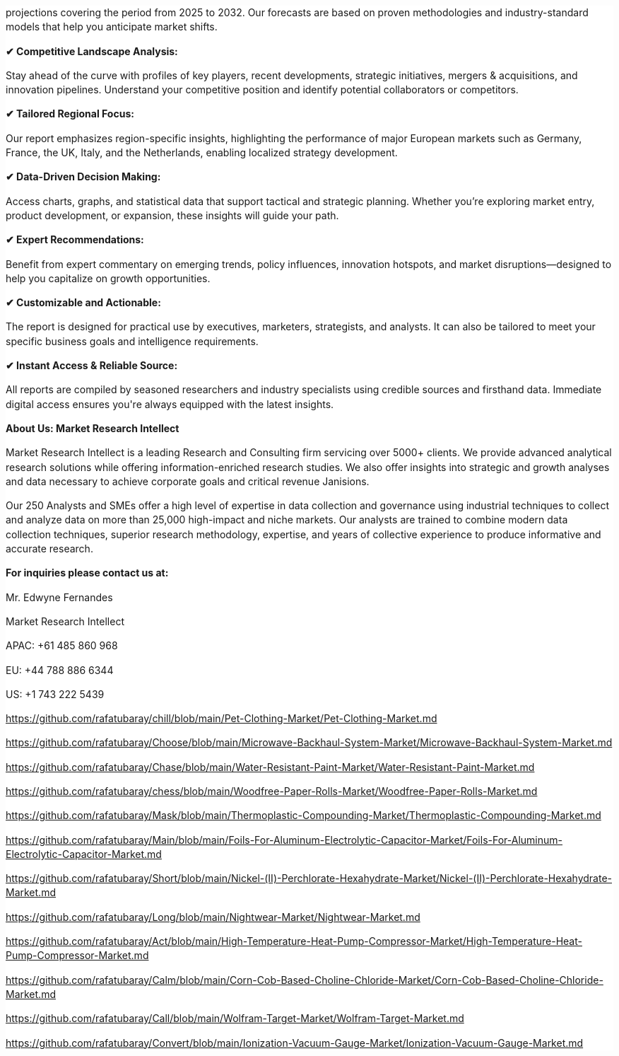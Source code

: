 projections covering the period from 2025 to 2032. Our forecasts are based on proven methodologies and industry-standard models that help you anticipate market shifts.</p><p><strong>✔ Competitive Landscape Analysis:</strong></p><p>Stay ahead of the curve with profiles of key players, recent developments, strategic initiatives, mergers &amp; acquisitions, and innovation pipelines. Understand your competitive position and identify potential collaborators or competitors.</p><p><strong>✔ Tailored Regional Focus:</strong></p><p>Our report emphasizes region-specific insights, highlighting the performance of major European markets such as Germany, France, the UK, Italy, and the Netherlands, enabling localized strategy development.</p><p><strong>✔ Data-Driven Decision Making:</strong></p><p>Access charts, graphs, and statistical data that support tactical and strategic planning. Whether you&rsquo;re exploring market entry, product development, or expansion, these insights will guide your path.</p><p><strong>✔ Expert Recommendations:</strong></p><p>Benefit from expert commentary on emerging trends, policy influences, innovation hotspots, and market disruptions&mdash;designed to help you capitalize on growth opportunities.</p><p><strong>✔ Customizable and Actionable:</strong></p><p>The report is designed for practical use by executives, marketers, strategists, and analysts. It can also be tailored to meet your specific business goals and intelligence requirements.</p><p><strong>✔ Instant Access &amp; Reliable Source:</strong></p><p>All reports are compiled by seasoned researchers and industry specialists using credible sources and firsthand data. Immediate digital access ensures you're always equipped with the latest insights.</p><p><strong><span class="font-[700]">About Us: Market Research Intellect</span></strong></p><p><span class="">Market Research Intellect is a leading Research and Consulting firm servicing over 5000+ clients. We provide advanced analytical research solutions while offering information-enriched research studies.&nbsp;</span>We also offer insights into strategic and growth analyses and data necessary to achieve corporate goals and critical revenue Janisions.</p><p><span class="">Our 250 Analysts and SMEs offer a high level of expertise in data collection and governance using industrial techniques to collect and analyze data on more than 25,000 high-impact and niche markets. Our analysts are trained to combine modern data collection techniques, superior research methodology, expertise, and years of collective experience to produce informative and accurate research.</span></p><p><strong>For inquiries please contact us at:</strong></p><p>Mr. Edwyne Fernandes</p><p>Market Research Intellect</p><p>APAC: +61 485 860 968</p><p>EU: +44 788 886 6344</p><p>US: +1 743 222 5439</p><p><a href="https://github.com/rafatubaray/chill/blob/main/Pet-Clothing-Market/Pet-Clothing-Market.md">https://github.com/rafatubaray/chill/blob/main/Pet-Clothing-Market/Pet-Clothing-Market.md</a></p><p><a href="https://github.com/rafatubaray/Choose/blob/main/Microwave-Backhaul-System-Market/Microwave-Backhaul-System-Market.md">https://github.com/rafatubaray/Choose/blob/main/Microwave-Backhaul-System-Market/Microwave-Backhaul-System-Market.md</a></p><p><a href="https://github.com/rafatubaray/Chase/blob/main/Water-Resistant-Paint-Market/Water-Resistant-Paint-Market.md">https://github.com/rafatubaray/Chase/blob/main/Water-Resistant-Paint-Market/Water-Resistant-Paint-Market.md</a></p><p><a href="https://github.com/rafatubaray/chess/blob/main/Woodfree-Paper-Rolls-Market/Woodfree-Paper-Rolls-Market.md">https://github.com/rafatubaray/chess/blob/main/Woodfree-Paper-Rolls-Market/Woodfree-Paper-Rolls-Market.md</a></p><p><a href="https://github.com/rafatubaray/Mask/blob/main/Thermoplastic-Compounding-Market/Thermoplastic-Compounding-Market.md">https://github.com/rafatubaray/Mask/blob/main/Thermoplastic-Compounding-Market/Thermoplastic-Compounding-Market.md</a></p><p><a href="https://github.com/rafatubaray/Main/blob/main/Foils-For-Aluminum-Electrolytic-Capacitor-Market/Foils-For-Aluminum-Electrolytic-Capacitor-Market.md">https://github.com/rafatubaray/Main/blob/main/Foils-For-Aluminum-Electrolytic-Capacitor-Market/Foils-For-Aluminum-Electrolytic-Capacitor-Market.md</a></p><p><a href="https://github.com/rafatubaray/Short/blob/main/Nickel-(II)-Perchlorate-Hexahydrate-Market/Nickel-(II)-Perchlorate-Hexahydrate-Market.md">https://github.com/rafatubaray/Short/blob/main/Nickel-(II)-Perchlorate-Hexahydrate-Market/Nickel-(II)-Perchlorate-Hexahydrate-Market.md</a></p><p><a href="https://github.com/rafatubaray/Long/blob/main/Nightwear-Market/Nightwear-Market.md">https://github.com/rafatubaray/Long/blob/main/Nightwear-Market/Nightwear-Market.md</a></p><p><a href="https://github.com/rafatubaray/Act/blob/main/High-Temperature-Heat-Pump-Compressor-Market/High-Temperature-Heat-Pump-Compressor-Market.md">https://github.com/rafatubaray/Act/blob/main/High-Temperature-Heat-Pump-Compressor-Market/High-Temperature-Heat-Pump-Compressor-Market.md</a></p><p><a href="https://github.com/rafatubaray/Calm/blob/main/Corn-Cob-Based-Choline-Chloride-Market/Corn-Cob-Based-Choline-Chloride-Market.md">https://github.com/rafatubaray/Calm/blob/main/Corn-Cob-Based-Choline-Chloride-Market/Corn-Cob-Based-Choline-Chloride-Market.md</a></p><p><a href="https://github.com/rafatubaray/Call/blob/main/Wolfram-Target-Market/Wolfram-Target-Market.md">https://github.com/rafatubaray/Call/blob/main/Wolfram-Target-Market/Wolfram-Target-Market.md</a></p><p><a href="https://github.com/rafatubaray/Convert/blob/main/Ionization-Vacuum-Gauge-Market/Ionization-Vacuum-Gauge-Market.md">https://github.com/rafatubaray/Convert/blob/main/Ionization-Vacuum-Gauge-Market/Ionization-Vacuum-Gauge-Market.md</a></p>
